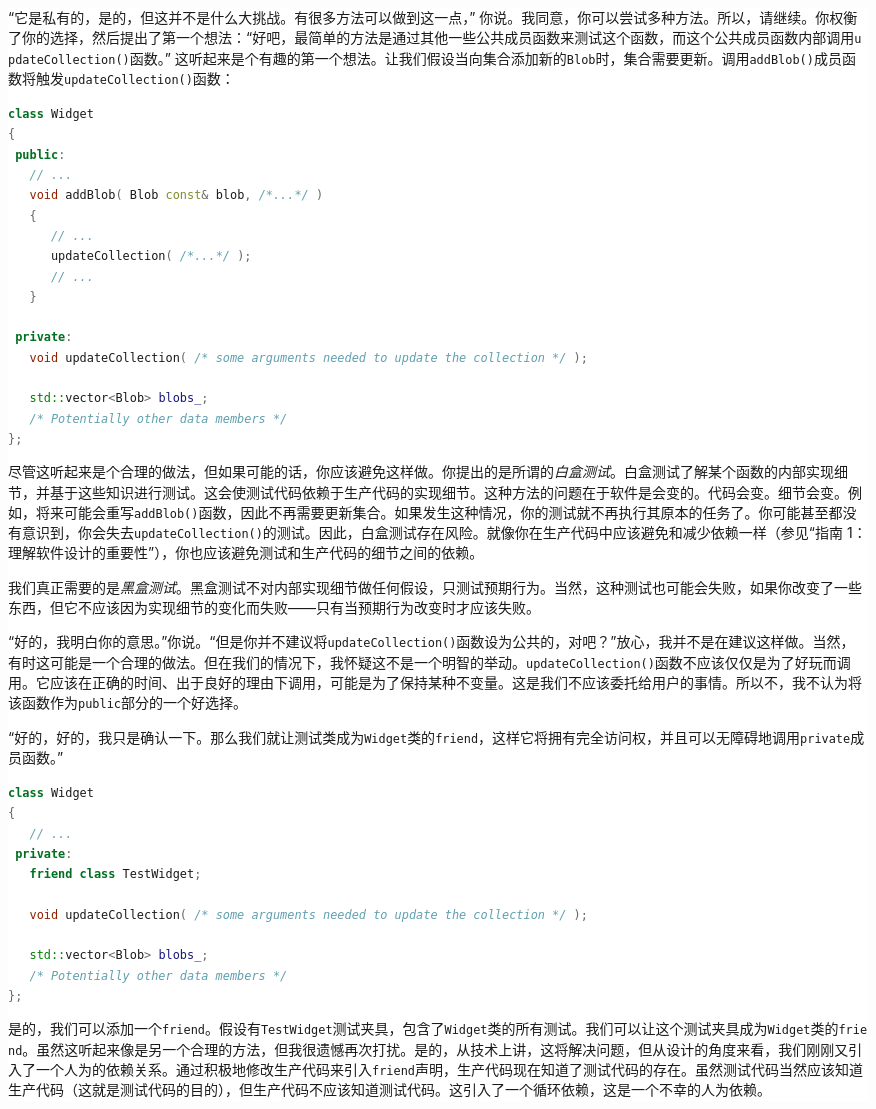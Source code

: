 “它是私有的，是的，但这并不是什么大挑战。有很多方法可以做到这一点，” 你说。我同意，你可以尝试多种方法。所以，请继续。你权衡了你的选择，然后提出了第一个想法：“好吧，最简单的方法是通过其他一些公共成员函数来测试这个函数，而这个公共成员函数内部调用`updateCollection()`函数。” 这听起来是个有趣的第一个想法。让我们假设当向集合添加新的`Blob`时，集合需要更新。调用`addBlob()`成员函数将触发`updateCollection()`函数：

```cpp
class Widget
{
 public:
   // ...
   void addBlob( Blob const& blob, /*...*/ )
   {
      // ...
      updateCollection( /*...*/ );
      // ...
   }

 private:
   void updateCollection( /* some arguments needed to update the collection */ );

   std::vector<Blob> blobs_;
   /* Potentially other data members */
};
```

尽管这听起来是个合理的做法，但如果可能的话，你应该避免这样做。你提出的是所谓的*白盒测试*。白盒测试了解某个函数的内部实现细节，并基于这些知识进行测试。这会使测试代码依赖于生产代码的实现细节。这种方法的问题在于软件是会变的。代码会变。细节会变。例如，将来可能会重写`addBlob()`函数，因此不再需要更新集合。如果发生这种情况，你的测试就不再执行其原本的任务了。你可能甚至都没有意识到，你会失去`updateCollection()`的测试。因此，白盒测试存在风险。就像你在生产代码中应该避免和减少依赖一样（参见“指南 1：理解软件设计的重要性”），你也应该避免测试和生产代码的细节之间的依赖。

我们真正需要的是*黑盒测试*。黑盒测试不对内部实现细节做任何假设，只测试预期行为。当然，这种测试也可能会失败，如果你改变了一些东西，但它不应该因为实现细节的变化而失败——只有当预期行为改变时才应该失败。

“好的，我明白你的意思。”你说。“但是你并不建议将`updateCollection()`函数设为公共的，对吧？”放心，我并不是在建议这样做。当然，有时这可能是一个合理的做法。但在我们的情况下，我怀疑这不是一个明智的举动。`updateCollection()`函数不应该仅仅是为了好玩而调用。它应该在正确的时间、出于良好的理由下调用，可能是为了保持某种不变量。这是我们不应该委托给用户的事情。所以不，我不认为将该函数作为`public`部分的一个好选择。

“好的，好的，我只是确认一下。那么我们就让测试类成为`Widget`类的`friend`，这样它将拥有完全访问权，并且可以无障碍地调用`private`成员函数。”

```cpp
class Widget
{
   // ...
 private:
   friend class TestWidget;

   void updateCollection( /* some arguments needed to update the collection */ );

   std::vector<Blob> blobs_;
   /* Potentially other data members */
};
```

是的，我们可以添加一个`friend`。假设有`TestWidget`测试夹具，包含了`Widget`类的所有测试。我们可以让这个测试夹具成为`Widget`类的`friend`。虽然这听起来像是另一个合理的方法，但我很遗憾再次打扰。是的，从技术上讲，这将解决问题，但从设计的角度来看，我们刚刚又引入了一个人为的依赖关系。通过积极地修改生产代码来引入`friend`声明，生产代码现在知道了测试代码的存在。虽然测试代码当然应该知道生产代码（这就是测试代码的目的），但生产代码不应该知道测试代码。这引入了一个循环依赖，这是一个不幸的人为依赖。
